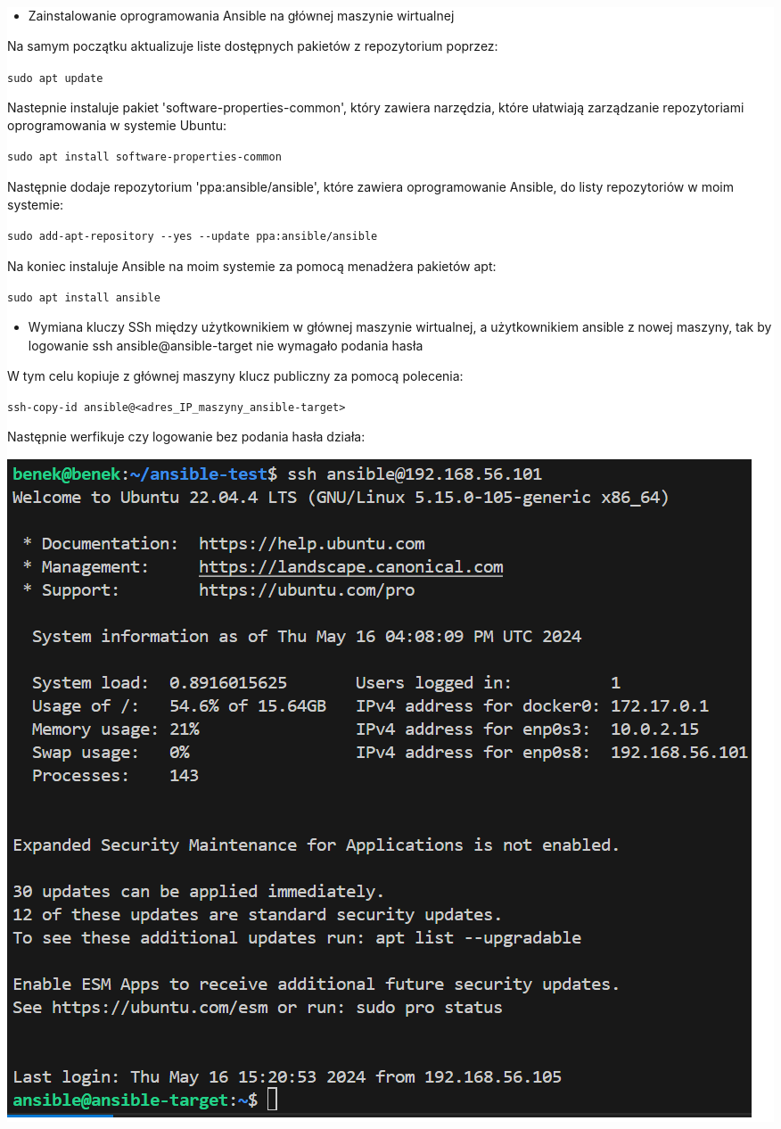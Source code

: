 * Zainstalowanie oprogramowania Ansible na głównej maszynie wirtualnej

Na samym początku aktualizuje liste dostępnych pakietów z repozytorium poprzez: 

    sudo apt update

Nastepnie instaluje pakiet 'software-properties-common', który zawiera narzędzia, które ułatwiają zarządzanie repozytoriami oprogramowania w systemie Ubuntu:

    sudo apt install software-properties-common

Następnie dodaje repozytorium 'ppa:ansible/ansible', które zawiera oprogramowanie Ansible, do listy repozytoriów w moim systemie:

    sudo add-apt-repository --yes --update ppa:ansible/ansible

Na koniec instaluje Ansible na moim systemie za pomocą menadżera pakietów apt:

    sudo apt install ansible

* Wymiana kluczy SSh między użytkownikiem w głównej maszynie wirtualnej, a użytkownikiem ansible z nowej maszyny, tak by logowanie ssh ansible@ansible-target nie wymagało podania hasła

W tym celu kopiuje z głównej maszyny klucz publiczny za pomocą polecenia:

    ssh-copy-id ansible@<adres_IP_maszyny_ansible-target>

Następnie werfikuje czy logowanie bez podania hasła działa:

![ssh](./screenshots/3.png)
